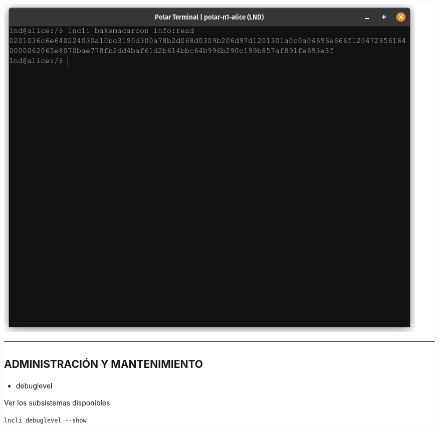 ![lncli bakemacaroon](../assets/images/mbs-writeup-Polar_Terminal/21p_t.png)

---

## ADMINISTRACIÓN Y MANTENIMIENTO

- debuglevel

Ver los subsistemas disponibles

    lncli debuglevel --show
